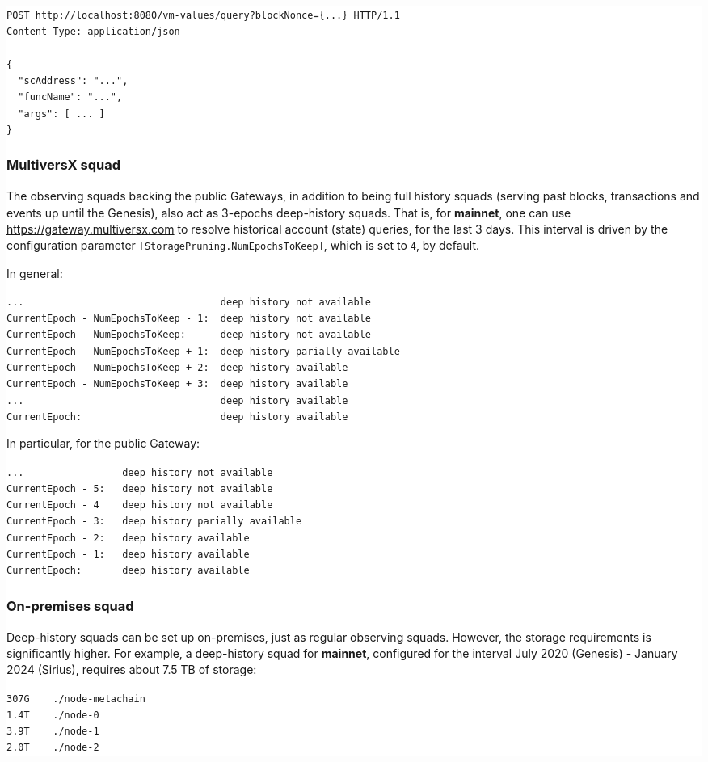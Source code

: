 ```
POST http://localhost:8080/vm-values/query?blockNonce={...} HTTP/1.1
Content-Type: application/json

{
  "scAddress": "...",
  "funcName": "...",
  "args": [ ... ]
}
```

[comment]: # (mx-context-auto)

### MultiversX squad

The observing squads backing the public Gateways, in addition to being full history squads (serving past blocks, transactions and events up until the Genesis), also act as 3-epochs deep-history squads. That is, for **mainnet**, one can use https://gateway.multiversx.com to resolve historical account (state) queries, for the last 3 days. This interval is driven by the configuration parameter `[StoragePruning.NumEpochsToKeep]`, which is set to `4`, by default.

In general:

```
...                                  deep history not available
CurrentEpoch - NumEpochsToKeep - 1:  deep history not available
CurrentEpoch - NumEpochsToKeep:      deep history not available
CurrentEpoch - NumEpochsToKeep + 1:  deep history parially available
CurrentEpoch - NumEpochsToKeep + 2:  deep history available
CurrentEpoch - NumEpochsToKeep + 3:  deep history available 
...                                  deep history available
CurrentEpoch:                        deep history available
```

In particular, for the public Gateway:

```
...                 deep history not available
CurrentEpoch - 5:   deep history not available
CurrentEpoch - 4    deep history not available
CurrentEpoch - 3:   deep history parially available
CurrentEpoch - 2:   deep history available
CurrentEpoch - 1:   deep history available
CurrentEpoch:       deep history available
```

[comment]: # (mx-context-auto)

### On-premises squad

Deep-history squads can be set up on-premises, just as regular observing squads. However, the storage requirements is significantly higher. For example, a deep-history squad for **mainnet**, configured for the interval July 2020 (Genesis) - January 2024 (Sirius), requires about 7.5 TB of storage:

```
307G    ./node-metachain
1.4T    ./node-0
3.9T    ./node-1
2.0T    ./node-2
```


[comment]: # (mx-abstract)